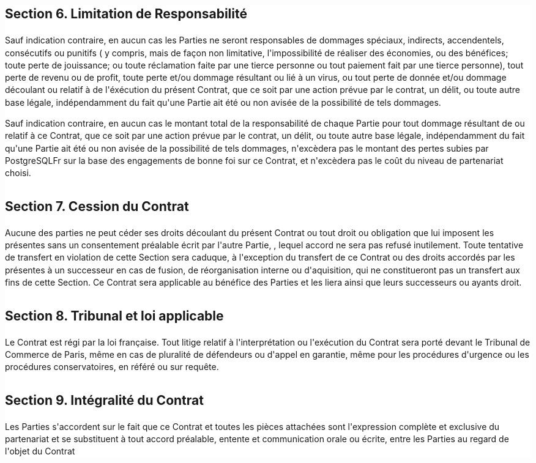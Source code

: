 Section 6. Limitation de Responsabilité
---------------------------------------

Sauf indication contraire, en aucun cas les Parties ne seront
responsables de dommages spéciaux, indirects, accendentels, consécutifs
ou punitifs (  y compris, mais de façon non limitative, l'impossibilité
de réaliser des économies, ou des bénéfices; toute perte de jouissance;
ou toute réclamation faite par une tierce personne ou tout paiement fait
par une tierce personne), tout perte de revenu ou de profit, toute perte
et/ou dommage résultant ou lié à un virus, ou tout perte de donnée et/ou
dommage découlant ou relatif à de l'éxécution du présent Contrat, que
ce soit par une action prévue par le contrat, un délit, ou toute autre
base légale, indépendamment du fait qu'une Partie ait été ou non avisée
de la possibilité de tels dommages.

Sauf indication contraire, en aucun cas le montant total de la
responsabilité de chaque Partie pour tout dommage résultant de ou
relatif à ce Contrat, que ce soit par une action prévue par le contrat,
un délit, ou toute autre base légale, indépendamment du fait qu'une
Partie ait été ou non avisée de la possibilité de tels dommages,
n'excèdera pas le montant des pertes subies par PostgreSQLFr sur la
base des engagements de bonne foi sur ce Contrat, et n'excèdera pas le
coût du niveau de partenariat choisi.

Section 7. Cession du Contrat
-----------------------------

Aucune des parties ne peut céder ses droits découlant du présent
Contrat ou tout droit ou obligation  que lui imposent les présentes sans
un consentement préalable écrit par l'autre Partie, , lequel accord ne
sera pas refusé inutilement. Toute tentative de transfert
en violation de cette Section sera caduque, à l'exception du transfert
de ce Contrat ou des droits accordés par les présentes à un successeur
en cas de fusion, de réorganisation interne ou d'aquisition, qui ne
constitueront pas un transfert aux fins de cette Section. Ce Contrat
sera applicable au bénéfice des Parties et les liera ainsi que leurs
successeurs ou ayants droit.

Section 8. Tribunal et loi applicable
-------------------------------------

Le Contrat est régi par la loi française. Tout litige relatif à
l'interprétation ou l'exécution du Contrat sera porté devant le
Tribunal de Commerce de Paris, même en cas de pluralité de défendeurs ou
d'appel en garantie, même pour les procédures d'urgence ou les
procédures conservatoires, en référé ou sur requête.

Section 9. Intégralité du Contrat
---------------------------------

Les Parties s'accordent sur le fait que ce Contrat et toutes les pièces
attachées sont l'expression complète et exclusive du partenariat et se
substituent à tout accord préalable, entente et communication orale ou
écrite, entre les Parties au regard de l'objet du Contrat
